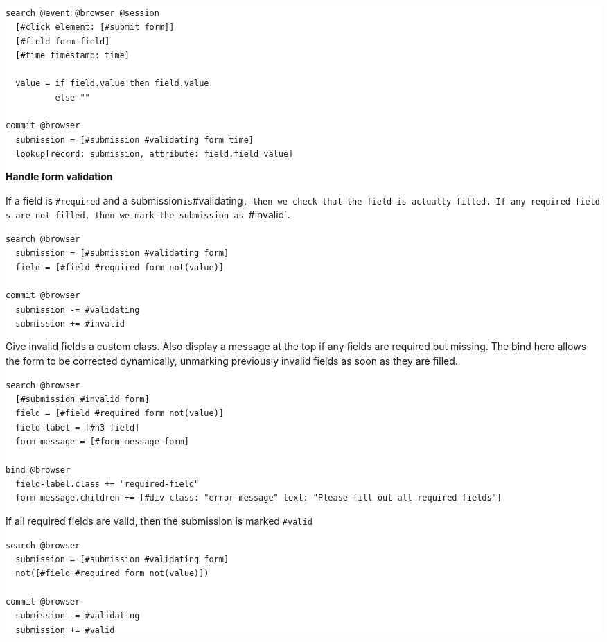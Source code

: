 ```eve
search @event @browser @session
  [#click element: [#submit form]]
  [#field form field]
  [#time timestamp: time]
  
  value = if field.value then field.value
          else ""
  
commit @browser
  submission = [#submission #validating form time]
  lookup[record: submission, attribute: field.field value]
```

**Handle form validation**

If a field is `#required` and a submission` is `#validating`, then we check that the field is actually filled. If any required fields are not filled, then we mark the submission as `#invalid`.

```eve
search @browser
  submission = [#submission #validating form]
  field = [#field #required form not(value)]
  
commit @browser
  submission -= #validating
  submission += #invalid
```

Give invalid fields a custom class. Also display a message at the top if any fields are required but missing. The bind here allows the form to be corrected dynamically, unmarking previously invalid fields as soon as they are filled.

```eve
search @browser
  [#submission #invalid form]
  field = [#field #required form not(value)]
  field-label = [#h3 field]
  form-message = [#form-message form]
  
bind @browser
  field-label.class += "required-field"
  form-message.children += [#div class: "error-message" text: "Please fill out all required fields"]
```

If all required fields are valid, then the submission is marked `#valid`

```eve
search @browser
  submission = [#submission #validating form]
  not([#field #required form not(value)])

commit @browser
  submission -= #validating
  submission += #valid
```
